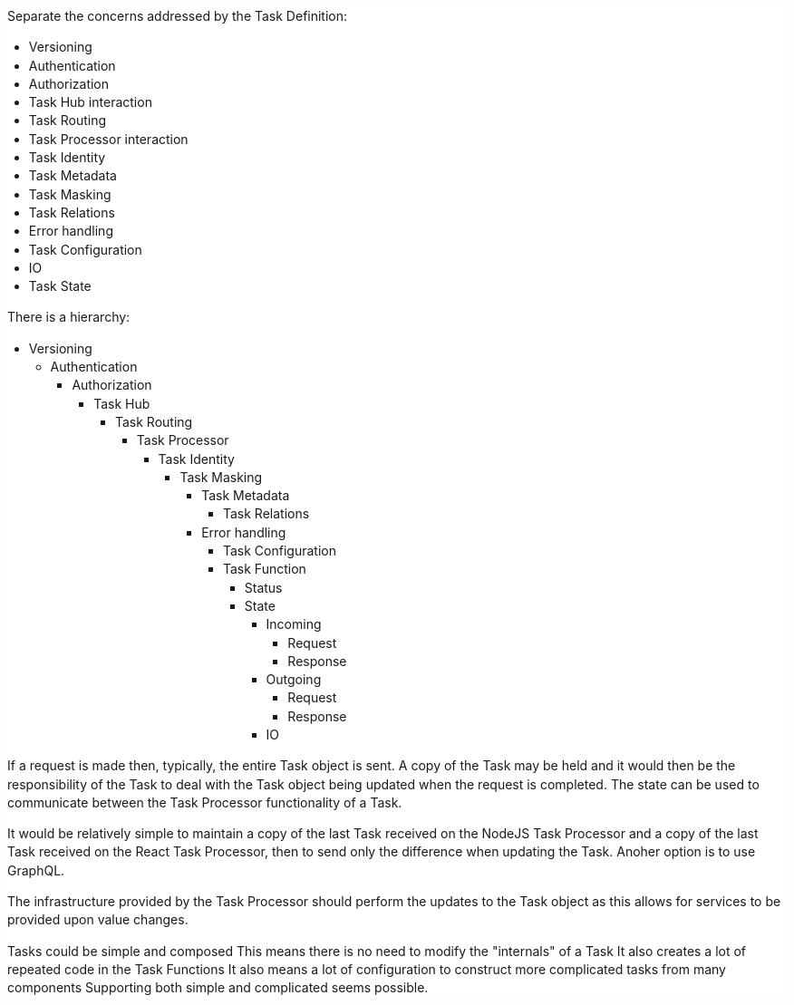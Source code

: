Separate the concerns addressed by the Task Definition:
* Versioning
* Authentication
* Authorization
* Task Hub interaction
* Task Routing
* Task Processor interaction
* Task Identity
* Task Metadata
* Task Masking
* Task Relations
* Error handling
* Task Configuration
* IO
* Task State

There is a hierarchy: 
* Versioning
  * Authentication
    * Authorization
      * Task Hub
        * Task Routing
          * Task Processor
            * Task Identity
                * Task Masking
                  * Task Metadata
                    * Task Relations
                  * Error handling
                    * Task Configuration
                    * Task Function
                      * Status
                      * State
                        * Incoming
                          * Request
                          * Response
                        * Outgoing
                          * Request
                          * Response
                        * IO


If a request is made then, typically, the entire Task object is sent. A copy of the Task may be held and it would then be the responsibility of the Task to deal with the Task object being updated when the request is completed. The state can be used to communicate between the Task Processor functionality of a Task.

It would be relatively simple to maintain a copy of the last Task received on the NodeJS Task Processor and a copy of the last Task received on the React Task Processor, then to send only the difference when updating the Task. Anoher option is to use GraphQL.

The infrastructure provided by the Task Processor should perform the updates to the Task object as this allows for services to be provided upon value changes.

Tasks could be simple and composed
  This means there is no need to modify the "internals" of a Task
  It also creates a lot of repeated code in the Task Functions 
  It also means a lot of configuration to construct more complicated tasks from many components
  Supporting both simple and complicated seems possible.
